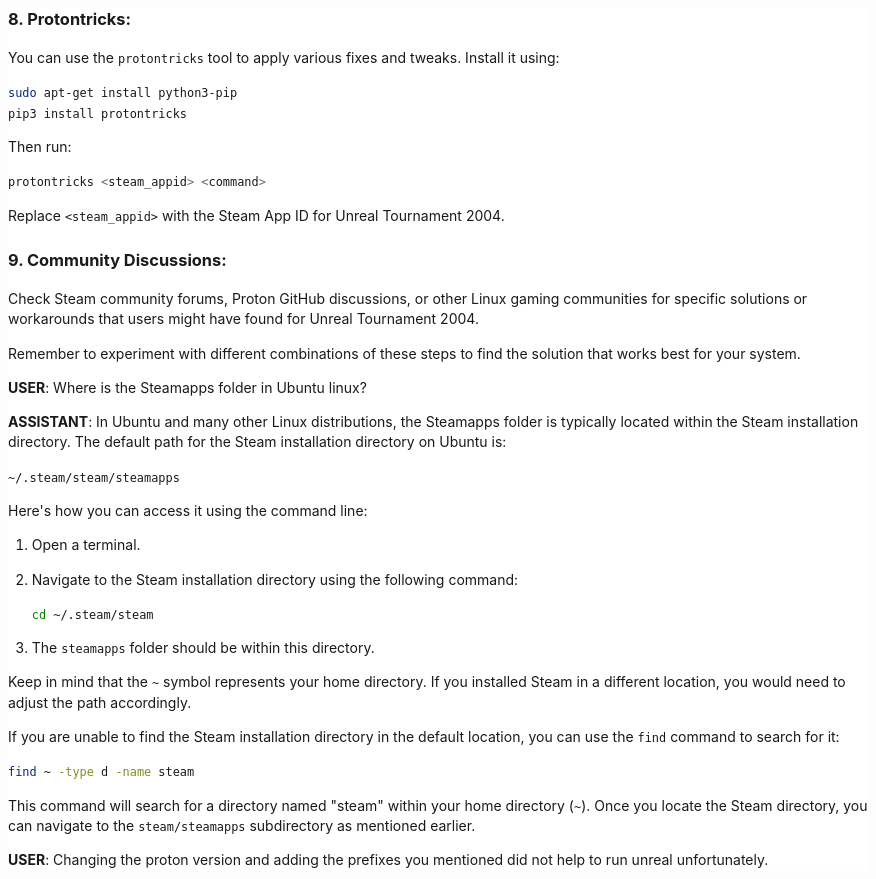 ### 8. Protontricks:

You can use the `protontricks` tool to apply various fixes and tweaks. Install it using:

```bash
sudo apt-get install python3-pip
pip3 install protontricks
```

Then run:

```bash
protontricks <steam_appid> <command>
```

Replace `<steam_appid>` with the Steam App ID for Unreal Tournament 2004.

### 9. Community Discussions:

Check Steam community forums, Proton GitHub discussions, or other Linux gaming communities for specific solutions or workarounds that users might have found for Unreal Tournament 2004.

Remember to experiment with different combinations of these steps to find the solution that works best for your system.

**USER**: Where is the Steamapps folder in Ubuntu linux?

**ASSISTANT**: In Ubuntu and many other Linux distributions, the Steamapps folder is typically located within the Steam installation directory. The default path for the Steam installation directory on Ubuntu is:

```
~/.steam/steam/steamapps
```

Here's how you can access it using the command line:

1. Open a terminal.
2. Navigate to the Steam installation directory using the following command:

   ```bash
   cd ~/.steam/steam
   ```

3. The `steamapps` folder should be within this directory.

Keep in mind that the `~` symbol represents your home directory. If you installed Steam in a different location, you would need to adjust the path accordingly.

If you are unable to find the Steam installation directory in the default location, you can use the `find` command to search for it:

```bash
find ~ -type d -name steam
```

This command will search for a directory named "steam" within your home directory (`~`). Once you locate the Steam directory, you can navigate to the `steam/steamapps` subdirectory as mentioned earlier.

**USER**: Changing the proton version and adding the prefixes you mentioned did not help to run unreal unfortunately.
